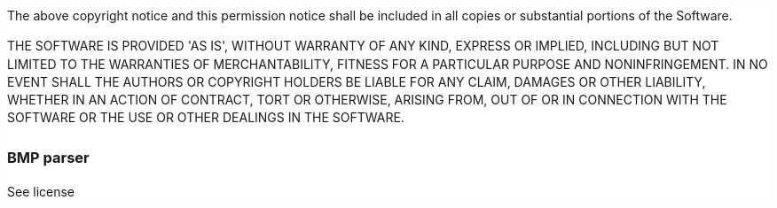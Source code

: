 The above copyright notice and this permission notice shall be included in all copies or substantial portions of the Software.

THE SOFTWARE IS PROVIDED 'AS IS', WITHOUT WARRANTY OF ANY KIND, EXPRESS OR IMPLIED, INCLUDING BUT NOT LIMITED TO THE WARRANTIES OF MERCHANTABILITY, FITNESS FOR A PARTICULAR PURPOSE AND NONINFRINGEMENT. IN NO EVENT SHALL THE AUTHORS OR COPYRIGHT HOLDERS BE LIABLE FOR ANY CLAIM, DAMAGES OR OTHER LIABILITY, WHETHER IN AN ACTION OF CONTRACT, TORT OR OTHERWISE, ARISING FROM, OUT OF OR IN CONNECTION WITH THE SOFTWARE OR THE USE OR OTHER DEALINGS IN THE SOFTWARE.

### BMP parser

See license
